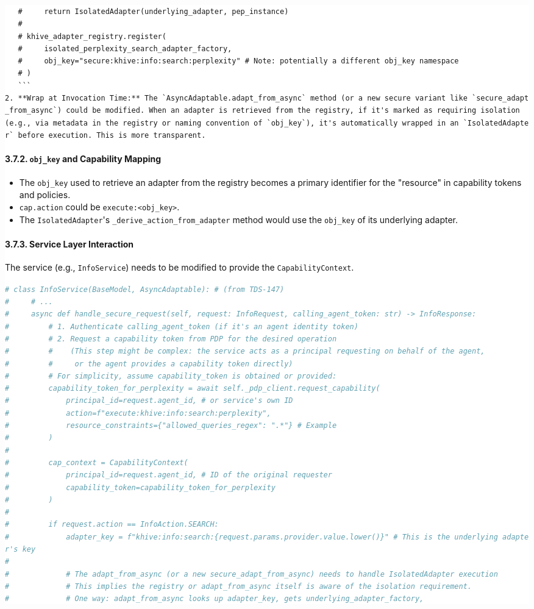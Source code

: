        #     return IsolatedAdapter(underlying_adapter, pep_instance)
       #
       # khive_adapter_registry.register(
       #     isolated_perplexity_search_adapter_factory,
       #     obj_key="secure:khive:info:search:perplexity" # Note: potentially a different obj_key namespace
       # )
       ```
    2. **Wrap at Invocation Time:** The `AsyncAdaptable.adapt_from_async` method (or a new secure variant like `secure_adapt_from_async`) could be modified. When an adapter is retrieved from the registry, if it's marked as requiring isolation (e.g., via metadata in the registry or naming convention of `obj_key`), it's automatically wrapped in an `IsolatedAdapter` before execution. This is more transparent.

#### 3.7.2. `obj_key` and Capability Mapping
- The `obj_key` used to retrieve an adapter from the registry becomes a primary identifier for the "resource" in capability tokens and policies.
- `cap.action` could be `execute:<obj_key>`.
- The `IsolatedAdapter`'s `_derive_action_from_adapter` method would use the `obj_key` of its underlying adapter.

#### 3.7.3. Service Layer Interaction
The service (e.g., `InfoService`) needs to be modified to provide the `CapabilityContext`.

```python
# class InfoService(BaseModel, AsyncAdaptable): # (from TDS-147)
#     # ...
#     async def handle_secure_request(self, request: InfoRequest, calling_agent_token: str) -> InfoResponse:
#         # 1. Authenticate calling_agent_token (if it's an agent identity token)
#         # 2. Request a capability token from PDP for the desired operation
#         #    (This step might be complex: the service acts as a principal requesting on behalf of the agent,
#         #     or the agent provides a capability token directly)
#         # For simplicity, assume capability_token is obtained or provided:
#         capability_token_for_perplexity = await self._pdp_client.request_capability(
#             principal_id=request.agent_id, # or service's own ID
#             action=f"execute:khive:info:search:perplexity",
#             resource_constraints={"allowed_queries_regex": ".*"} # Example
#         )
#
#         cap_context = CapabilityContext(
#             principal_id=request.agent_id, # ID of the original requester
#             capability_token=capability_token_for_perplexity
#         )
#
#         if request.action == InfoAction.SEARCH:
#             adapter_key = f"khive:info:search:{request.params.provider.value.lower()}" # This is the underlying adapter's key
#
#             # The adapt_from_async (or a new secure_adapt_from_async) needs to handle IsolatedAdapter execution
#             # This implies the registry or adapt_from_async itself is aware of the isolation requirement.
#             # One way: adapt_from_async looks up adapter_key, gets underlying_adapter_factory,
```